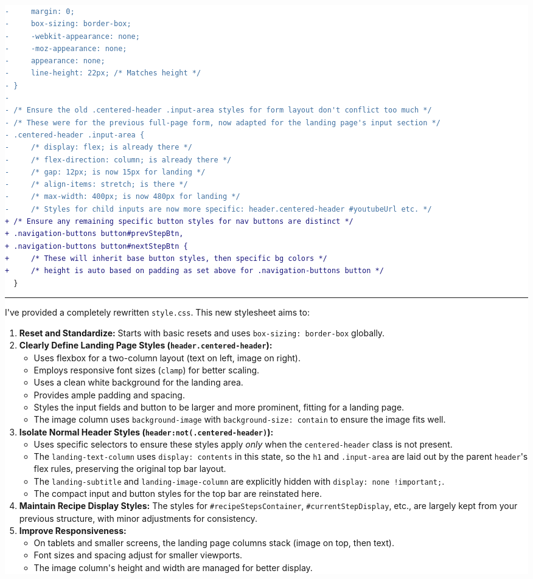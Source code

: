 ```diff
-     margin: 0;
-     box-sizing: border-box;
-     -webkit-appearance: none;
-     -moz-appearance: none;
-     appearance: none;
-     line-height: 22px; /* Matches height */
- }
- 
- /* Ensure the old .centered-header .input-area styles for form layout don't conflict too much */
- /* These were for the previous full-page form, now adapted for the landing page's input section */
- .centered-header .input-area {
-     /* display: flex; is already there */
-     /* flex-direction: column; is already there */
-     /* gap: 12px; is now 15px for landing */
-     /* align-items: stretch; is there */
-     /* max-width: 400px; is now 480px for landing */
-     /* Styles for child inputs are now more specific: header.centered-header #youtubeUrl etc. */
+ /* Ensure any remaining specific button styles for nav buttons are distinct */
+ .navigation-buttons button#prevStepBtn,
+ .navigation-buttons button#nextStepBtn {
+     /* These will inherit base button styles, then specific bg colors */
+     /* height is auto based on padding as set above for .navigation-buttons button */
  } 
```

---

I've provided a completely rewritten `style.css`. This new stylesheet aims to:

1.  **Reset and Standardize:** Starts with basic resets and uses `box-sizing: border-box` globally.
2.  **Clearly Define Landing Page Styles (`header.centered-header`):**
    *   Uses flexbox for a two-column layout (text on left, image on right).
    *   Employs responsive font sizes (`clamp`) for better scaling.
    *   Uses a clean white background for the landing area.
    *   Provides ample padding and spacing.
    *   Styles the input fields and button to be larger and more prominent, fitting for a landing page.
    *   The image column uses `background-image` with `background-size: contain` to ensure the image fits well.
3.  **Isolate Normal Header Styles (`header:not(.centered-header)`):**
    *   Uses specific selectors to ensure these styles apply *only* when the `centered-header` class is not present.
    *   The `landing-text-column` uses `display: contents` in this state, so the `h1` and `.input-area` are laid out by the parent `header`'s flex rules, preserving the original top bar layout.
    *   The `landing-subtitle` and `landing-image-column` are explicitly hidden with `display: none !important;`.
    *   The compact input and button styles for the top bar are reinstated here.
4.  **Maintain Recipe Display Styles:** The styles for `#recipeStepsContainer`, `#currentStepDisplay`, etc., are largely kept from your previous structure, with minor adjustments for consistency.
5.  **Improve Responsiveness:**
    *   On tablets and smaller screens, the landing page columns stack (image on top, then text).
    *   Font sizes and spacing adjust for smaller viewports.
    *   The image column's height and width are managed for better display.
